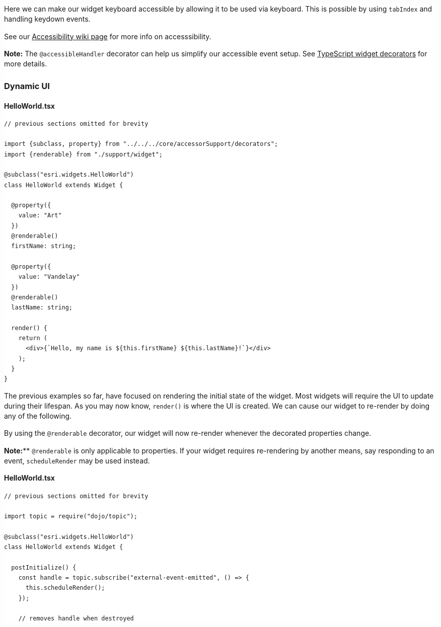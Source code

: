 Here we can make our widget keyboard accessible by allowing it to be used via keyboard. This is possible by using `tabIndex` and handling keydown events.

See our [Accessibility wiki page](https://devtopia.esri.com/WebGIS/arcgis-js-api/wiki/4.0-Widget-508-accessibility-and-semantics/) for more info on accesssibility.

**Note:** The `@accessibleHandler` decorator can help us simplify our accessible event setup. See [TypeScript widget decorators](ts-widget-decorators) for more details.

### Dynamic UI

**HelloWorld.tsx**

```tsx
// previous sections omitted for brevity

import {subclass, property} from "../../../core/accessorSupport/decorators";
import {renderable} from "./support/widget";

@subclass("esri.widgets.HelloWorld")
class HelloWorld extends Widget {

  @property({
    value: "Art"
  })
  @renderable()
  firstName: string;

  @property({
    value: "Vandelay"
  })
  @renderable()
  lastName: string;

  render() {
    return (
      <div>{`Hello, my name is ${this.firstName} ${this.lastName}!`}</div>
    );
  }
}
```

The previous examples so far, have focused on rendering the initial state of the widget. Most widgets will require the UI to update during their lifespan. As you may now know, `render()` is where the UI is created. We can cause our widget to re-render by doing any of the following.

By using the `@renderable` decorator, our widget will now re-render whenever the decorated properties change.

**Note:**** `@renderable` is only applicable to properties. If your widget requires re-rendering by another means, say responding to an event, `scheduleRender` may be used instead.

**HelloWorld.tsx**

```tsx
// previous sections omitted for brevity

import topic = require("dojo/topic");

@subclass("esri.widgets.HelloWorld")
class HelloWorld extends Widget {

  postInitialize() {
    const handle = topic.subscribe("external-event-emitted", () => {
      this.scheduleRender();
    });

    // removes handle when destroyed
```